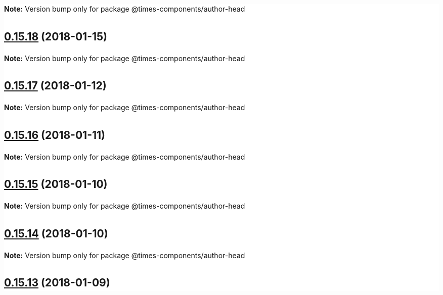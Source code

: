 
**Note:** Version bump only for package @times-components/author-head

<a name="0.15.18"></a>
## [0.15.18](https://github.com/newsuk/times-components/compare/@times-components/author-head@0.15.17...@times-components/author-head@0.15.18) (2018-01-15)




**Note:** Version bump only for package @times-components/author-head

<a name="0.15.17"></a>
## [0.15.17](https://github.com/newsuk/times-components/compare/@times-components/author-head@0.15.16...@times-components/author-head@0.15.17) (2018-01-12)




**Note:** Version bump only for package @times-components/author-head

<a name="0.15.16"></a>
## [0.15.16](https://github.com/newsuk/times-components/compare/@times-components/author-head@0.15.14...@times-components/author-head@0.15.16) (2018-01-11)




**Note:** Version bump only for package @times-components/author-head

<a name="0.15.15"></a>
## [0.15.15](https://github.com/newsuk/times-components/compare/@times-components/author-head@0.15.14...@times-components/author-head@0.15.15) (2018-01-10)




**Note:** Version bump only for package @times-components/author-head

<a name="0.15.14"></a>
## [0.15.14](https://github.com/newsuk/times-components/compare/@times-components/author-head@0.15.13...@times-components/author-head@0.15.14) (2018-01-10)




**Note:** Version bump only for package @times-components/author-head

<a name="0.15.13"></a>
## [0.15.13](https://github.com/newsuk/times-components/compare/@times-components/author-head@0.15.12...@times-components/author-head@0.15.13) (2018-01-09)
